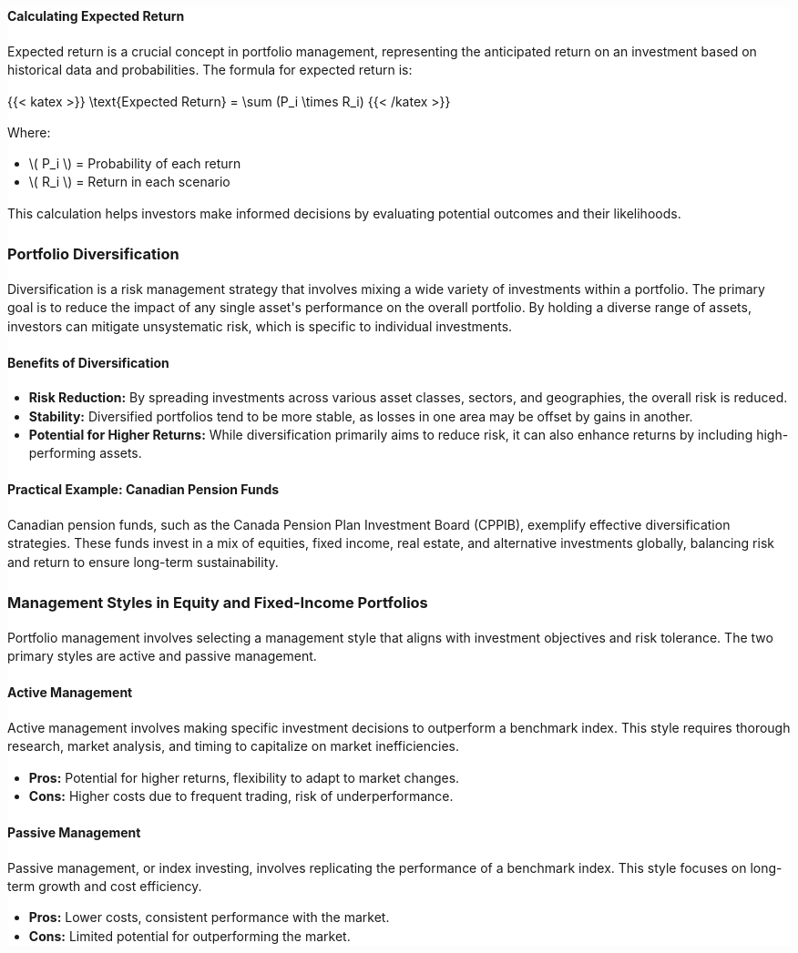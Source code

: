 #### Calculating Expected Return

Expected return is a crucial concept in portfolio management, representing the anticipated return on an investment based on historical data and probabilities. The formula for expected return is:

{{< katex >}} \text{Expected Return} = \sum (P_i \times R_i) {{< /katex >}}

Where:
- \\( P_i \\) = Probability of each return
- \\( R_i \\) = Return in each scenario

This calculation helps investors make informed decisions by evaluating potential outcomes and their likelihoods.

### Portfolio Diversification

Diversification is a risk management strategy that involves mixing a wide variety of investments within a portfolio. The primary goal is to reduce the impact of any single asset's performance on the overall portfolio. By holding a diverse range of assets, investors can mitigate unsystematic risk, which is specific to individual investments.

#### Benefits of Diversification

- **Risk Reduction:** By spreading investments across various asset classes, sectors, and geographies, the overall risk is reduced.
- **Stability:** Diversified portfolios tend to be more stable, as losses in one area may be offset by gains in another.
- **Potential for Higher Returns:** While diversification primarily aims to reduce risk, it can also enhance returns by including high-performing assets.

#### Practical Example: Canadian Pension Funds

Canadian pension funds, such as the Canada Pension Plan Investment Board (CPPIB), exemplify effective diversification strategies. These funds invest in a mix of equities, fixed income, real estate, and alternative investments globally, balancing risk and return to ensure long-term sustainability.

### Management Styles in Equity and Fixed-Income Portfolios

Portfolio management involves selecting a management style that aligns with investment objectives and risk tolerance. The two primary styles are active and passive management.

#### Active Management

Active management involves making specific investment decisions to outperform a benchmark index. This style requires thorough research, market analysis, and timing to capitalize on market inefficiencies.

- **Pros:** Potential for higher returns, flexibility to adapt to market changes.
- **Cons:** Higher costs due to frequent trading, risk of underperformance.

#### Passive Management

Passive management, or index investing, involves replicating the performance of a benchmark index. This style focuses on long-term growth and cost efficiency.

- **Pros:** Lower costs, consistent performance with the market.
- **Cons:** Limited potential for outperforming the market.
